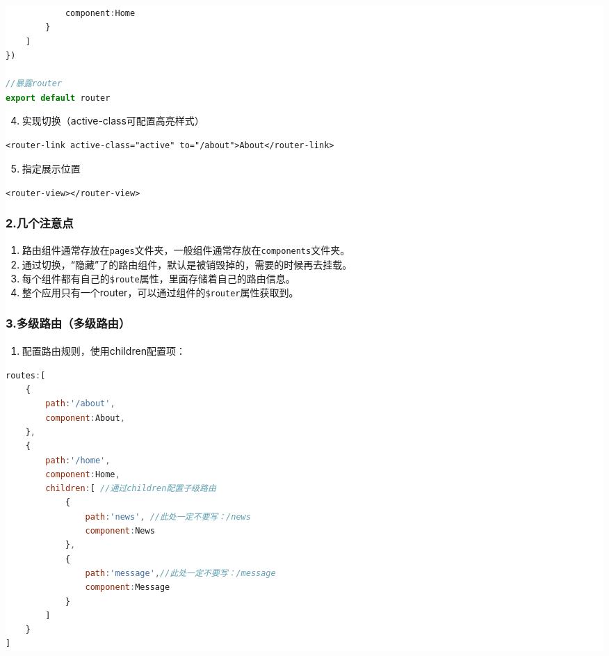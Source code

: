   ```js
              component:Home
          }
      ]
  })
  
  //暴露router
  export default router
  ```
  
4. 实现切换（active-class可配置高亮样式）
  
  ```vue
  <router-link active-class="active" to="/about">About</router-link>
  ```
  
5. 指定展示位置
  
  ```vue
  <router-view></router-view>
  ```
  

### 2.几个注意点

1. 路由组件通常存放在```pages```文件夹，一般组件通常存放在```components```文件夹。
2. 通过切换，“隐藏”了的路由组件，默认是被销毁掉的，需要的时候再去挂载。
3. 每个组件都有自己的```$route```属性，里面存储着自己的路由信息。
4. 整个应用只有一个router，可以通过组件的```$router```属性获取到。

### 3.多级路由（多级路由）

1. 配置路由规则，使用children配置项：
  
  ```js
  routes:[
      {
          path:'/about',
          component:About,
      },
      {
          path:'/home',
          component:Home,
          children:[ //通过children配置子级路由
              {
                  path:'news', //此处一定不要写：/news
                  component:News
              },
              {
                  path:'message',//此处一定不要写：/message
                  component:Message
              }
          ]
      }
  ]
  ```
  